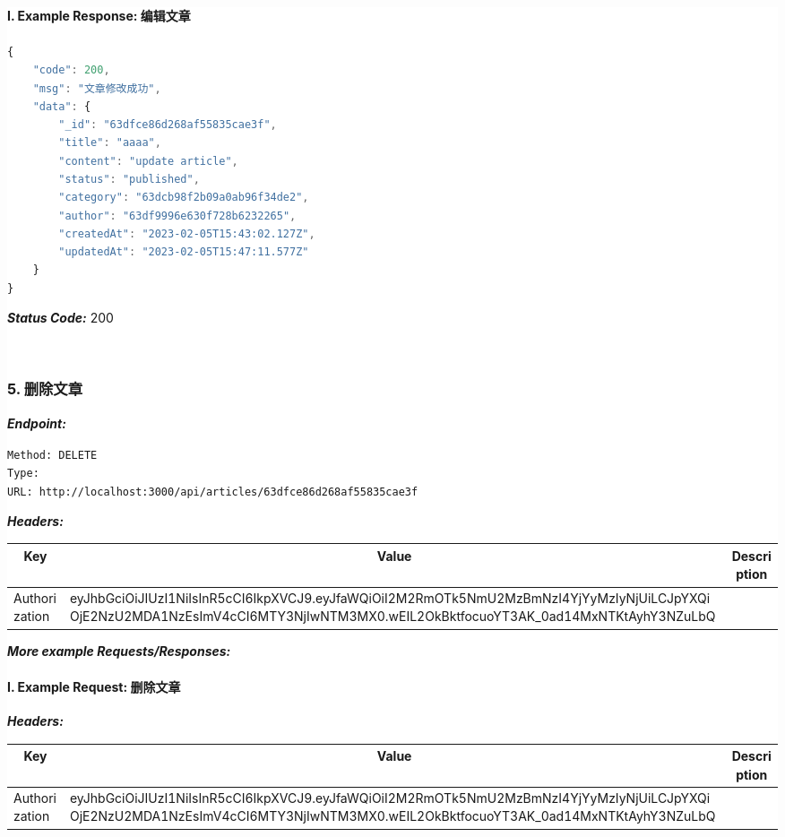 

#### I. Example Response: 编辑文章
```js
{
    "code": 200,
    "msg": "文章修改成功",
    "data": {
        "_id": "63dfce86d268af55835cae3f",
        "title": "aaaa",
        "content": "update article",
        "status": "published",
        "category": "63dcb98f2b09a0ab96f34de2",
        "author": "63df9996e630f728b6232265",
        "createdAt": "2023-02-05T15:43:02.127Z",
        "updatedAt": "2023-02-05T15:47:11.577Z"
    }
}
```


***Status Code:*** 200

<br>



### 5. 删除文章



***Endpoint:***

```bash
Method: DELETE
Type: 
URL: http://localhost:3000/api/articles/63dfce86d268af55835cae3f
```


***Headers:***

| Key | Value | Description |
| --- | ------|-------------|
| Authorization | eyJhbGciOiJIUzI1NiIsInR5cCI6IkpXVCJ9.eyJfaWQiOiI2M2RmOTk5NmU2MzBmNzI4YjYyMzIyNjUiLCJpYXQiOjE2NzU2MDA1NzEsImV4cCI6MTY3NjIwNTM3MX0.wEIL2OkBktfocuoYT3AK_0ad14MxNTKtAyhY3NZuLbQ |  |



***More example Requests/Responses:***


#### I. Example Request: 删除文章


***Headers:***

| Key | Value | Description |
| --- | ------|-------------|
| Authorization | eyJhbGciOiJIUzI1NiIsInR5cCI6IkpXVCJ9.eyJfaWQiOiI2M2RmOTk5NmU2MzBmNzI4YjYyMzIyNjUiLCJpYXQiOjE2NzU2MDA1NzEsImV4cCI6MTY3NjIwNTM3MX0.wEIL2OkBktfocuoYT3AK_0ad14MxNTKtAyhY3NZuLbQ |  |

